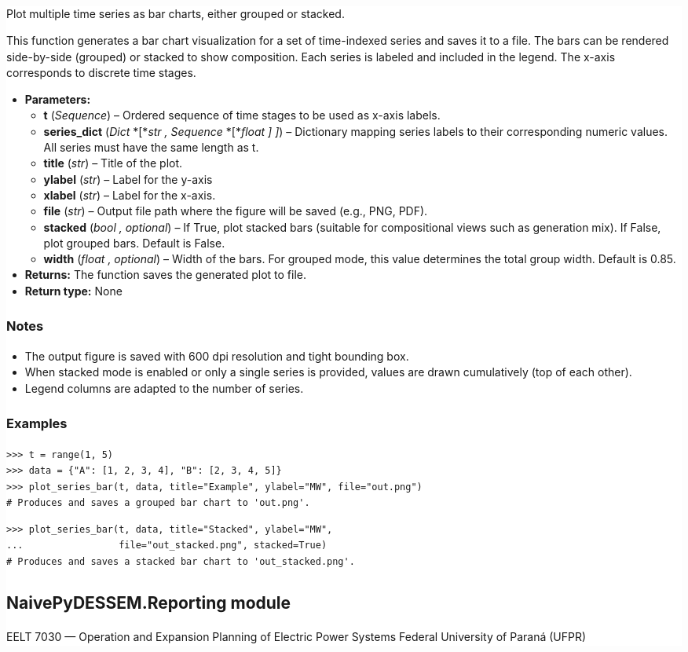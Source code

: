 Plot multiple time series as bar charts, either grouped or stacked.

This function generates a bar chart visualization for a set of time-indexed
series and saves it to a file. The bars can be rendered side-by-side
(grouped) or stacked to show composition. Each series is labeled and
included in the legend. The x-axis corresponds to discrete time stages.

* **Parameters:**
  * **t** (*Sequence*) – Ordered sequence of time stages to be used as x-axis labels.
  * **series_dict** (*Dict* *[**str* *,* *Sequence* *[**float* *]* *]*) – Dictionary mapping series labels to their corresponding numeric values.
    All series must have the same length as t.
  * **title** (*str*) – Title of the plot.
  * **ylabel** (*str*) – Label for the y-axis
  * **xlabel** (*str*) – Label for the x-axis.
  * **file** (*str*) – Output file path where the figure will be saved (e.g., PNG, PDF).
  * **stacked** (*bool* *,* *optional*) – If True, plot stacked bars (suitable for compositional views such as
    generation mix). If False, plot grouped bars. Default is False.
  * **width** (*float* *,* *optional*) – Width of the bars. For grouped mode, this value determines the total
    group width. Default is 0.85.
* **Returns:**
  The function saves the generated plot to file.
* **Return type:**
  None

### Notes

- The output figure is saved with 600 dpi resolution and tight bounding box.
- When stacked mode is enabled or only a single series is provided,
  values are drawn cumulatively (top of each other).
- Legend columns are adapted to the number of series.

### Examples

```pycon
>>> t = range(1, 5)
>>> data = {"A": [1, 2, 3, 4], "B": [2, 3, 4, 5]}
>>> plot_series_bar(t, data, title="Example", ylabel="MW", file="out.png")
# Produces and saves a grouped bar chart to 'out.png'.
```

```pycon
>>> plot_series_bar(t, data, title="Stacked", ylabel="MW",
...                 file="out_stacked.png", stacked=True)
# Produces and saves a stacked bar chart to 'out_stacked.png'.
```

## NaivePyDESSEM.Reporting module

EELT 7030 — Operation and Expansion Planning of Electric Power Systems
Federal University of Paraná (UFPR)
